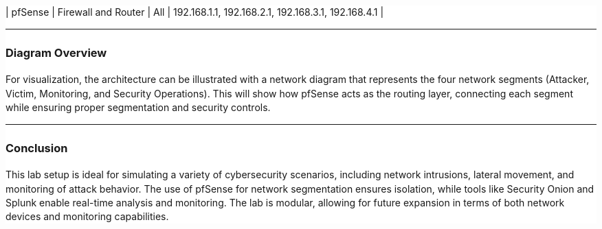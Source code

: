 | pfSense                    | Firewall and Router          | All                      | 192.168.1.1, 192.168.2.1, 192.168.3.1, 192.168.4.1 |

---

### Diagram Overview

For visualization, the architecture can be illustrated with a network diagram that represents the four network segments (Attacker, Victim, Monitoring, and Security Operations). This will show how pfSense acts as the routing layer, connecting each segment while ensuring proper segmentation and security controls.

---

### Conclusion

This lab setup is ideal for simulating a variety of cybersecurity scenarios, including network intrusions, lateral movement, and monitoring of attack behavior. The use of pfSense for network segmentation ensures isolation, while tools like Security Onion and Splunk enable real-time analysis and monitoring. The lab is modular, allowing for future expansion in terms of both network devices and monitoring capabilities.
